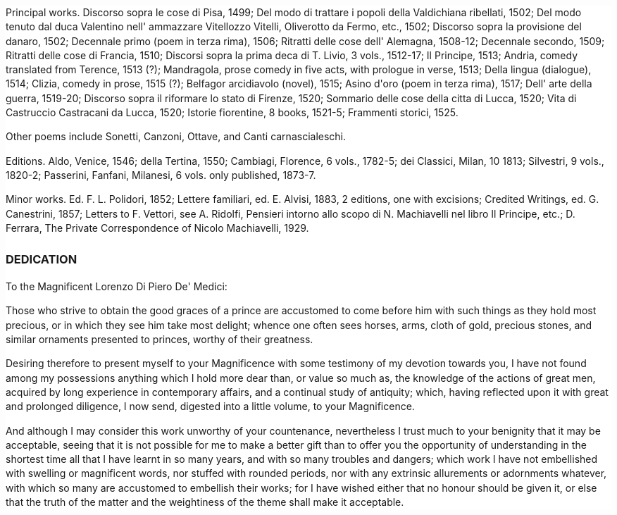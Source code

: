 Principal works. Discorso sopra le cose di Pisa, 1499; Del modo di
trattare i popoli della Valdichiana ribellati, 1502; Del modo tenuto dal
duca Valentino nell' ammazzare Vitellozzo Vitelli, Oliverotto da Fermo,
etc., 1502; Discorso sopra la provisione del danaro, 1502; Decennale
primo (poem in terza rima), 1506; Ritratti delle cose dell' Alemagna,
1508-12; Decennale secondo, 1509; Ritratti delle cose di Francia, 1510;
Discorsi sopra la prima deca di T. Livio, 3 vols., 1512-17; Il Principe,
1513; Andria, comedy translated from Terence, 1513 (?); Mandragola,
prose comedy in five acts, with prologue in verse, 1513; Della
lingua (dialogue), 1514; Clizia, comedy in prose, 1515 (?); Belfagor
arcidiavolo (novel), 1515; Asino d'oro (poem in terza rima), 1517; Dell'
arte della guerra, 1519-20; Discorso sopra il riformare lo stato di
Firenze, 1520; Sommario delle cose della citta di Lucca, 1520; Vita
di Castruccio Castracani da Lucca, 1520; Istorie fiorentine, 8 books,
1521-5; Frammenti storici, 1525.

Other poems include Sonetti, Canzoni, Ottave, and Canti carnascialeschi.

Editions. Aldo, Venice, 1546; della Tertina, 1550; Cambiagi, Florence, 6
vols., 1782-5; dei Classici, Milan, 10 1813; Silvestri, 9 vols., 1820-2;
Passerini, Fanfani, Milanesi, 6 vols. only published, 1873-7.

Minor works. Ed. F. L. Polidori, 1852; Lettere familiari, ed. E.
Alvisi, 1883, 2 editions, one with excisions; Credited Writings, ed.
G. Canestrini, 1857; Letters to F. Vettori, see A. Ridolfi, Pensieri
intorno allo scopo di N. Machiavelli nel libro Il Principe, etc.; D.
Ferrara, The Private Correspondence of Nicolo Machiavelli, 1929.




### DEDICATION

To the Magnificent Lorenzo Di Piero De' Medici:

Those who strive to obtain the good graces of a prince are
accustomed to come before him with such things as they hold most
precious, or in which they see him take most delight; whence one
often sees horses, arms, cloth of gold, precious stones, and
similar ornaments presented to princes, worthy of their greatness.

Desiring therefore to present myself to your Magnificence with
some testimony of my devotion towards you, I have not found among
my possessions anything which I hold more dear than, or value so
much as, the knowledge of the actions of great men, acquired by
long experience in contemporary affairs, and a continual study of
antiquity; which, having reflected upon it with great and
prolonged diligence, I now send, digested into a little volume, to
your Magnificence.

And although I may consider this work unworthy of your
countenance, nevertheless I trust much to your benignity that it
may be acceptable, seeing that it is not possible for me to make a
better gift than to offer you the opportunity of understanding in
the shortest time all that I have learnt in so many years, and
with so many troubles and dangers; which work I have not
embellished with swelling or magnificent words, nor stuffed with
rounded periods, nor with any extrinsic allurements or adornments
whatever, with which so many are accustomed to embellish their
works; for I have wished either that no honour should be given it,
or else that the truth of the matter and the weightiness of the
theme shall make it acceptable.
